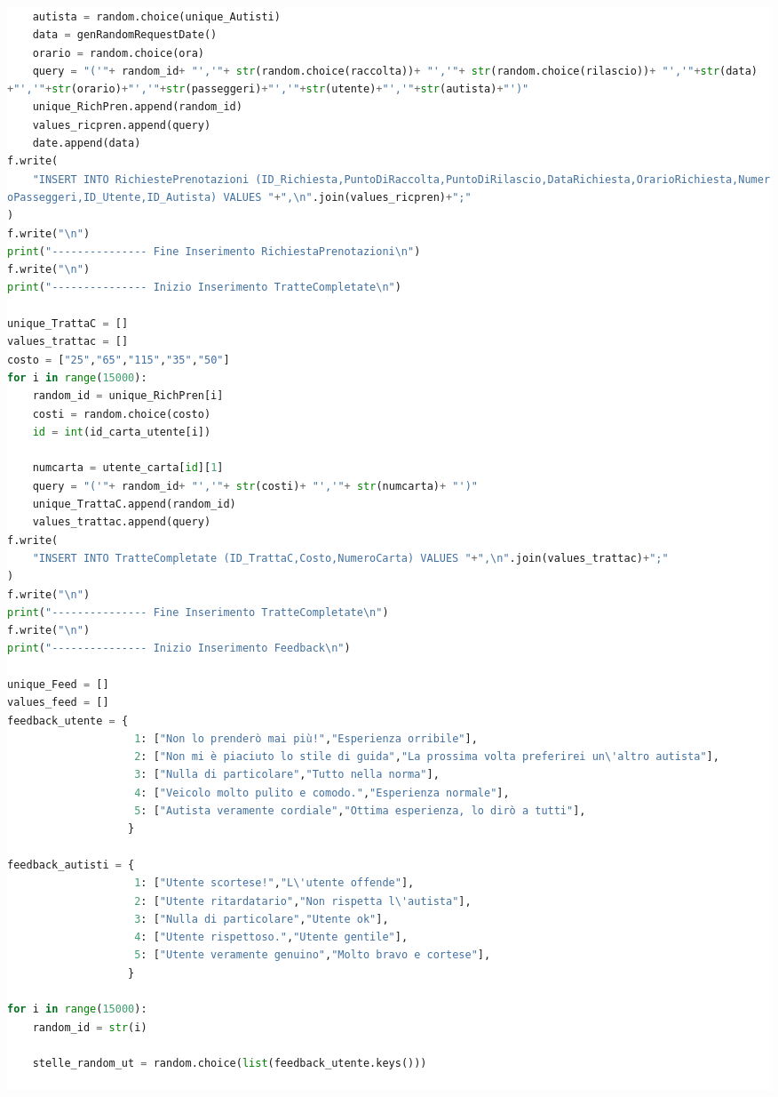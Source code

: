 ```Python
    autista = random.choice(unique_Autisti)
    data = genRandomRequestDate()
    orario = random.choice(ora)
    query = "('"+ random_id+ "','"+ str(random.choice(raccolta))+ "','"+ str(random.choice(rilascio))+ "','"+str(data)+"','"+str(orario)+"','"+str(passeggeri)+"','"+str(utente)+"','"+str(autista)+"')"
    unique_RichPren.append(random_id)
    values_ricpren.append(query)
    date.append(data)
f.write(
    "INSERT INTO RichiestePrenotazioni (ID_Richiesta,PuntoDiRaccolta,PuntoDiRilascio,DataRichiesta,OrarioRichiesta,NumeroPasseggeri,ID_Utente,ID_Autista) VALUES "+",\n".join(values_ricpren)+";"
)
f.write("\n")
print("--------------- Fine Inserimento RichiestaPrenotazioni\n")
f.write("\n")
print("--------------- Inizio Inserimento TratteCompletate\n")

unique_TrattaC = []
values_trattac = []
costo = ["25","65","115","35","50"]
for i in range(15000):
    random_id = unique_RichPren[i]
    costi = random.choice(costo)
    id = int(id_carta_utente[i])
    
    numcarta = utente_carta[id][1]
    query = "('"+ random_id+ "','"+ str(costi)+ "','"+ str(numcarta)+ "')"
    unique_TrattaC.append(random_id)
    values_trattac.append(query)
f.write(
    "INSERT INTO TratteCompletate (ID_TrattaC,Costo,NumeroCarta) VALUES "+",\n".join(values_trattac)+";"
)
f.write("\n")
print("--------------- Fine Inserimento TratteCompletate\n")
f.write("\n")
print("--------------- Inizio Inserimento Feedback\n")

unique_Feed = []
values_feed = []
feedback_utente = {
                    1: ["Non lo prenderò mai più!","Esperienza orribile"],
                    2: ["Non mi è piaciuto lo stile di guida","La prossima volta preferirei un\'altro autista"],
                    3: ["Nulla di particolare","Tutto nella norma"],
                    4: ["Veicolo molto pulito e comodo.","Esperienza normale"],
                    5: ["Autista veramente cordiale","Ottima esperienza, lo dirò a tutti"],
                   }

feedback_autisti = {
                    1: ["Utente scortese!","L\'utente offende"],
                    2: ["Utente ritardatario","Non rispetta l\'autista"],
                    3: ["Nulla di particolare","Utente ok"],
                    4: ["Utente rispettoso.","Utente gentile"],
                    5: ["Utente veramente genuino","Molto bravo e cortese"],
                   }

for i in range(15000):
    random_id = str(i)
    
    stelle_random_ut = random.choice(list(feedback_utente.keys()))
    
```